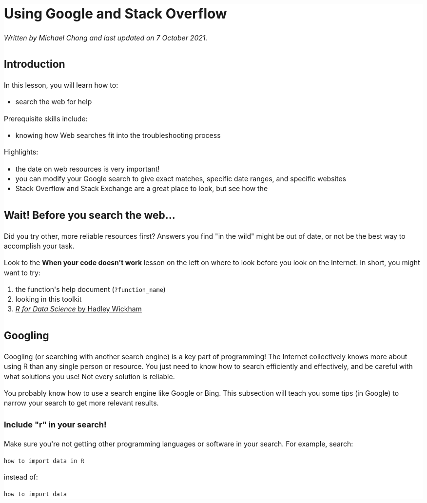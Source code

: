 



# Using Google and Stack Overflow

*Written by Michael Chong and last updated on 7 October 2021.*

## Introduction

In this lesson, you will learn how to:

- search the web for help

Prerequisite skills include:

- knowing how Web searches fit into the troubleshooting process

Highlights:

- the date on web resources is very important!
- you can modify your Google search to give exact matches, specific date ranges, and specific websites
- Stack Overflow and Stack Exchange are a great place to look, but see how the 

## Wait! Before you search the web...

Did you try other, more reliable resources first? Answers you find "in the wild" might be out of date, or not be the best way to accomplish your task. 

Look to the **When your code doesn't work** lesson on the left on where to look before you look on the Internet. In short, you might want to try:

1. the function's help document (`?function_name`)
2. looking in this toolkit
3. [*R for Data Science* by Hadley Wickham](https://r4ds.had.co.nz/)

## Googling

Googling (or searching with another search engine) is a key part of programming! The Internet collectively knows more about using R than any single person or resource. You just need to know how to search efficiently and effectively, and be careful with what solutions you use! Not every solution is reliable.

You probably know how to use a search engine like Google or Bing. This subsection will teach you some tips (in Google) to narrow your search to get more relevant results.

### Include "r" in your search!

Make sure you're not getting other programming languages or software in your search. For example, search:

```
how to import data in R
```
instead of: 
```
how to import data
```
